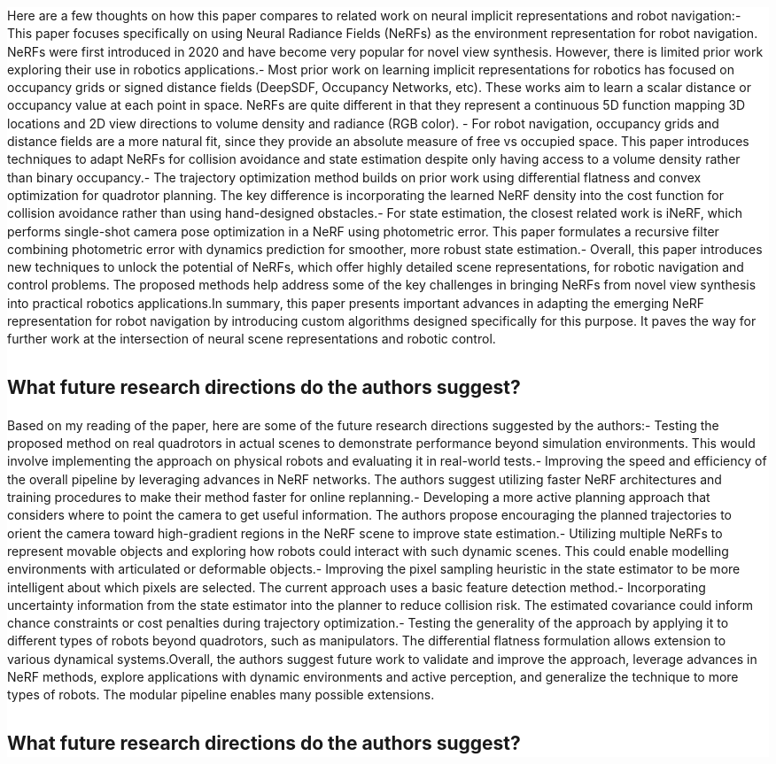 Here are a few thoughts on how this paper compares to related work on neural implicit representations and robot navigation:- This paper focuses specifically on using Neural Radiance Fields (NeRFs) as the environment representation for robot navigation. NeRFs were first introduced in 2020 and have become very popular for novel view synthesis. However, there is limited prior work exploring their use in robotics applications.- Most prior work on learning implicit representations for robotics has focused on occupancy grids or signed distance fields (DeepSDF, Occupancy Networks, etc). These works aim to learn a scalar distance or occupancy value at each point in space. NeRFs are quite different in that they represent a continuous 5D function mapping 3D locations and 2D view directions to volume density and radiance (RGB color).  - For robot navigation, occupancy grids and distance fields are a more natural fit, since they provide an absolute measure of free vs occupied space. This paper introduces techniques to adapt NeRFs for collision avoidance and state estimation despite only having access to a volume density rather than binary occupancy.- The trajectory optimization method builds on prior work using differential flatness and convex optimization for quadrotor planning. The key difference is incorporating the learned NeRF density into the cost function for collision avoidance rather than using hand-designed obstacles.- For state estimation, the closest related work is iNeRF, which performs single-shot camera pose optimization in a NeRF using photometric error. This paper formulates a recursive filter combining photometric error with dynamics prediction for smoother, more robust state estimation.- Overall, this paper introduces new techniques to unlock the potential of NeRFs, which offer highly detailed scene representations, for robotic navigation and control problems. The proposed methods help address some of the key challenges in bringing NeRFs from novel view synthesis into practical robotics applications.In summary, this paper presents important advances in adapting the emerging NeRF representation for robot navigation by introducing custom algorithms designed specifically for this purpose. It paves the way for further work at the intersection of neural scene representations and robotic control.


## What future research directions do the authors suggest?

Based on my reading of the paper, here are some of the future research directions suggested by the authors:- Testing the proposed method on real quadrotors in actual scenes to demonstrate performance beyond simulation environments. This would involve implementing the approach on physical robots and evaluating it in real-world tests.- Improving the speed and efficiency of the overall pipeline by leveraging advances in NeRF networks. The authors suggest utilizing faster NeRF architectures and training procedures to make their method faster for online replanning.- Developing a more active planning approach that considers where to point the camera to get useful information. The authors propose encouraging the planned trajectories to orient the camera toward high-gradient regions in the NeRF scene to improve state estimation.- Utilizing multiple NeRFs to represent movable objects and exploring how robots could interact with such dynamic scenes. This could enable modelling environments with articulated or deformable objects.- Improving the pixel sampling heuristic in the state estimator to be more intelligent about which pixels are selected. The current approach uses a basic feature detection method.- Incorporating uncertainty information from the state estimator into the planner to reduce collision risk. The estimated covariance could inform chance constraints or cost penalties during trajectory optimization.- Testing the generality of the approach by applying it to different types of robots beyond quadrotors, such as manipulators. The differential flatness formulation allows extension to various dynamical systems.Overall, the authors suggest future work to validate and improve the approach, leverage advances in NeRF methods, explore applications with dynamic environments and active perception, and generalize the technique to more types of robots. The modular pipeline enables many possible extensions.


## What future research directions do the authors suggest?

